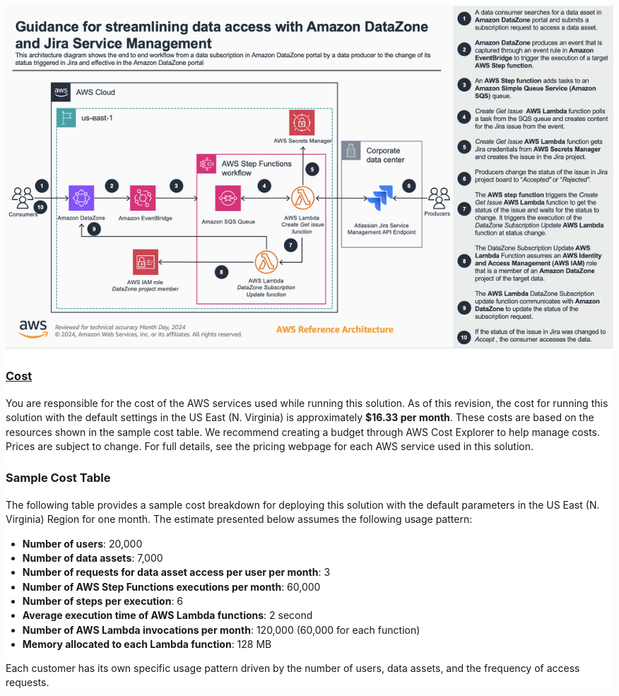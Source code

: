 ![Figure 4: Reference architecture](docs/sdap_jira_images/reference-architecture.png)
### [Cost](#cost)
You are responsible for the cost of the AWS services used while running this solution. As of this revision, the cost for running this solution with the default settings in the US East (N. Virginia) is approximately **$16.33 per month**. These costs are based on the resources shown in the sample cost table.
We recommend creating a budget through AWS Cost Explorer to help manage costs. Prices are subject to change. For full details, see the pricing webpage for each AWS service used in this solution.

### Sample Cost Table

The following table provides a sample cost breakdown for deploying this solution with the default parameters in the US East (N. Virginia) Region for one month.
The estimate presented below assumes the following usage pattern:

* **Number of users**: 20,000
* **Number of data assets**: 7,000
* **Number of requests for data asset access per user per month**: 3
* **Number of AWS Step Functions executions per month**: 60,000
* **Number of steps per execution**: 6
* **Average execution time of AWS Lambda functions**: 2 second
* **Number of AWS Lambda invocations per month**: 120,000 (60,000 for each function)
* **Memory allocated to each Lambda function**: 128 MB

Each customer has its own specific usage pattern driven by the number of users, data assets, and the frequency of access requests.

